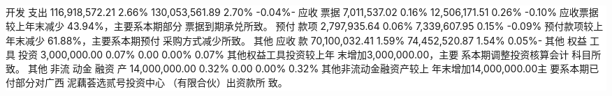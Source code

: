 开发
支出
116,918,572.21
2.66%
130,053,561.89
2.70%
-0.04%-
应收
票据
7,011,537.02
0.16%
12,506,171.51
0.26%
-0.10%
应收票据较上年末减少
43.94%，主要系本期部分
票据到期承兑所致。
预付
款项
2,797,935.64
0.06%
7,339,607.95
0.15%
-0.09%
预付款项较上年末减少
61.88%，主要系本期预付
采购方式减少所致。
其他
应收
款
70,100,032.41
1.59%
74,452,520.87
1.54%
0.05%-
其他
权益
工具
投资
3,000,000.00
0.07%
0.00
0.00%
0.07%
其他权益工具投资较上年
末增加3,000,000.00，主要
系本期调整投资核算会计
科目所致。
其他
非流
动金
融资
产
14,000,000.00
0.32%
0.00
0.00%
0.32%
其他非流动金融资产较上
年末增加14,000,000.00主
要系本期已付部分对广西
泥藕荟选贰号投资中心
（有限合伙）出资款所
致。
